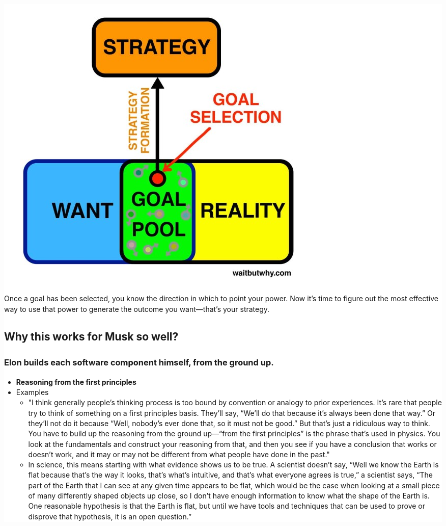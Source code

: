 ![software-strategy-box](./software-strategy-box.jpg)

Once a goal has been selected, you know the direction in which to point your power. Now it’s time to figure out the most effective way to use that power to generate the outcome you want—that’s your strategy.

## Why this works for Musk so well?

### Elon builds each software component himself, from the ground up.

- **Reasoning from the first principles**
- Examples
  - "I think generally people’s thinking process is too bound by convention or analogy to prior experiences. It’s rare that people try to think of something on a first principles basis. They’ll say, “We’ll do that because it’s always been done that way.” Or they’ll not do it because “Well, nobody’s ever done that, so it must not be good.” But that’s just a ridiculous way to think. You have to build up the reasoning from the ground up—“from the first principles” is the phrase that’s used in physics. You look at the fundamentals and construct your reasoning from that, and then you see if you have a conclusion that works or doesn’t work, and it may or may not be different from what people have done in the past."
  - In science, this means starting with what evidence shows us to be true. A scientist doesn’t say, “Well we know the Earth is flat because that’s the way it looks, that’s what’s intuitive, and that’s what everyone agrees is true,” a scientist says, “The part of the Earth that I can see at any given time appears to be flat, which would be the case when looking at a small piece of many differently shaped objects up close, so I don’t have enough information to know what the shape of the Earth is. One reasonable hypothesis is that the Earth is flat, but until we have tools and techniques that can be used to prove or disprove that hypothesis, it is an open question.”

